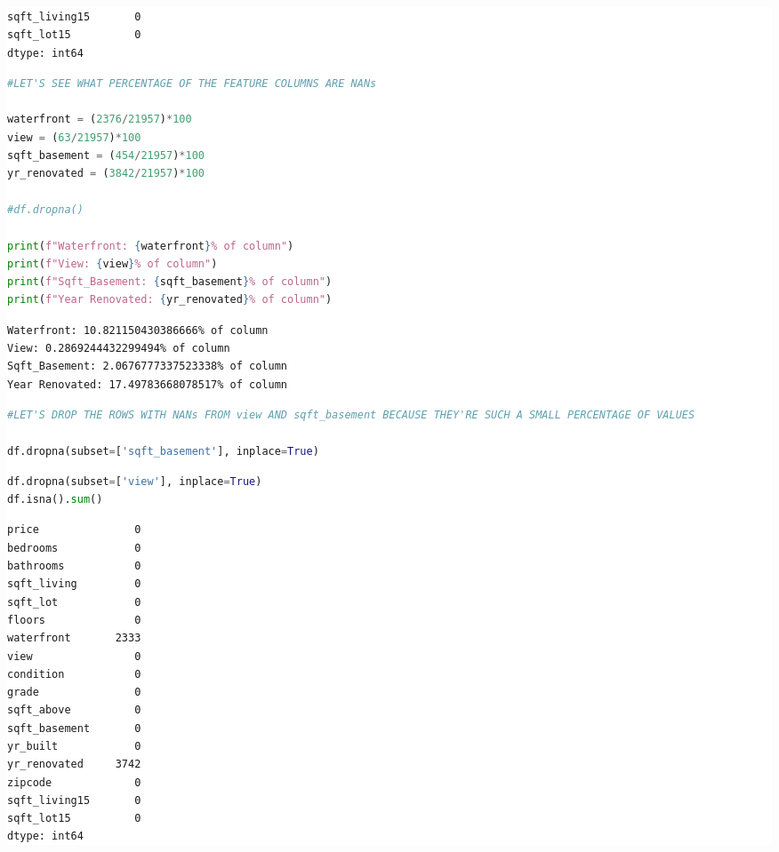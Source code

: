     sqft_living15       0
    sqft_lot15          0
    dtype: int64




```python
#LET'S SEE WHAT PERCENTAGE OF THE FEATURE COLUMNS ARE NANs

waterfront = (2376/21957)*100
view = (63/21957)*100
sqft_basement = (454/21957)*100
yr_renovated = (3842/21957)*100

#df.dropna()

print(f"Waterfront: {waterfront}% of column")
print(f"View: {view}% of column")
print(f"Sqft_Basement: {sqft_basement}% of column")
print(f"Year Renovated: {yr_renovated}% of column")
```

    Waterfront: 10.821150430386666% of column
    View: 0.2869244432299494% of column
    Sqft_Basement: 2.0676777337523338% of column
    Year Renovated: 17.49783668078517% of column



```python
#LET'S DROP THE ROWS WITH NANs FROM view AND sqft_basement BECAUSE THEY'RE SUCH A SMALL PERCENTAGE OF VALUES

df.dropna(subset=['sqft_basement'], inplace=True)
```


```python
df.dropna(subset=['view'], inplace=True)
df.isna().sum()
```




    price               0
    bedrooms            0
    bathrooms           0
    sqft_living         0
    sqft_lot            0
    floors              0
    waterfront       2333
    view                0
    condition           0
    grade               0
    sqft_above          0
    sqft_basement       0
    yr_built            0
    yr_renovated     3742
    zipcode             0
    sqft_living15       0
    sqft_lot15          0
    dtype: int64
